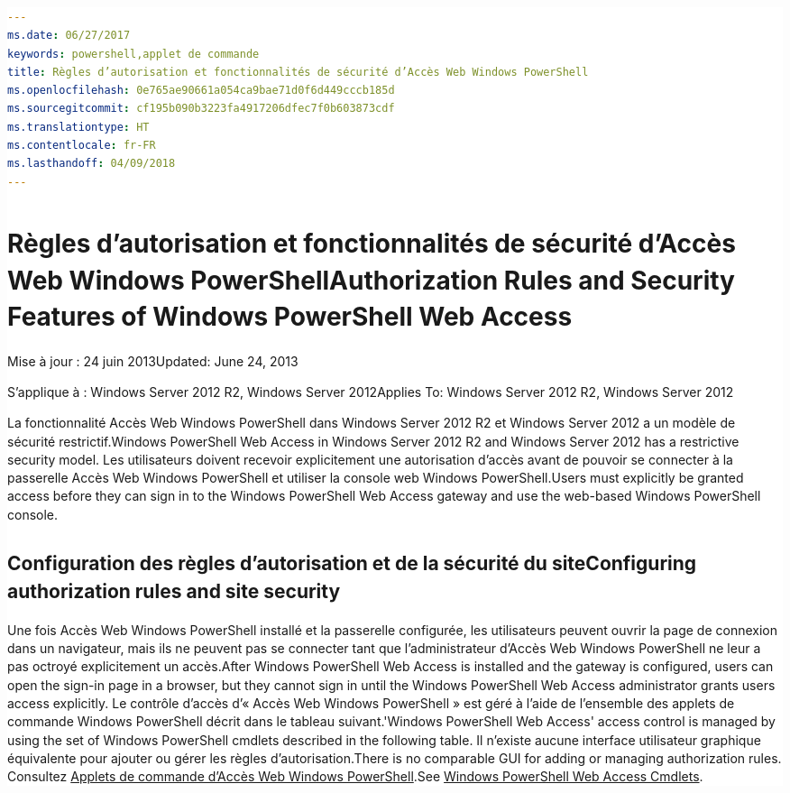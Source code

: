```yaml
---
ms.date: 06/27/2017
keywords: powershell,applet de commande
title: Règles d’autorisation et fonctionnalités de sécurité d’Accès Web Windows PowerShell
ms.openlocfilehash: 0e765ae90661a054ca9bae71d0f6d449cccb185d
ms.sourcegitcommit: cf195b090b3223fa4917206dfec7f0b603873cdf
ms.translationtype: HT
ms.contentlocale: fr-FR
ms.lasthandoff: 04/09/2018
---
```

# <a name="authorization-rules-and-security-features-of-windows-powershell-web-access"></a><span data-ttu-id="1e0ee-103">Règles d’autorisation et fonctionnalités de sécurité d’Accès Web Windows PowerShell</span><span class="sxs-lookup"><span data-stu-id="1e0ee-103">Authorization Rules and Security Features of Windows PowerShell Web Access</span></span>

<span data-ttu-id="1e0ee-104">Mise à jour : 24 juin 2013</span><span class="sxs-lookup"><span data-stu-id="1e0ee-104">Updated: June 24, 2013</span></span>

<span data-ttu-id="1e0ee-105">S’applique à : Windows Server 2012 R2, Windows Server 2012</span><span class="sxs-lookup"><span data-stu-id="1e0ee-105">Applies To: Windows Server 2012 R2, Windows Server 2012</span></span>

<span data-ttu-id="1e0ee-106">La fonctionnalité Accès Web Windows PowerShell dans Windows Server 2012 R2 et Windows Server 2012 a un modèle de sécurité restrictif.</span><span class="sxs-lookup"><span data-stu-id="1e0ee-106">Windows PowerShell Web Access in Windows Server 2012 R2 and Windows Server 2012 has a restrictive security model.</span></span>
<span data-ttu-id="1e0ee-107">Les utilisateurs doivent recevoir explicitement une autorisation d’accès avant de pouvoir se connecter à la passerelle Accès Web Windows PowerShell et utiliser la console web Windows PowerShell.</span><span class="sxs-lookup"><span data-stu-id="1e0ee-107">Users must explicitly be granted access before they can sign in to the Windows PowerShell Web Access gateway and use the web-based Windows PowerShell console.</span></span>

## <a name="configuring-authorization-rules-and-site-security"></a><span data-ttu-id="1e0ee-108">Configuration des règles d’autorisation et de la sécurité du site</span><span class="sxs-lookup"><span data-stu-id="1e0ee-108">Configuring authorization rules and site security</span></span>

<span data-ttu-id="1e0ee-109">Une fois Accès Web Windows PowerShell installé et la passerelle configurée, les utilisateurs peuvent ouvrir la page de connexion dans un navigateur, mais ils ne peuvent pas se connecter tant que l’administrateur d’Accès Web Windows PowerShell ne leur a pas octroyé explicitement un accès.</span><span class="sxs-lookup"><span data-stu-id="1e0ee-109">After Windows PowerShell Web Access is installed and the gateway is configured, users can open the sign-in page in a browser, but they cannot sign in until the Windows PowerShell Web Access administrator grants users access explicitly.</span></span>
<span data-ttu-id="1e0ee-110">Le contrôle d’accès d’« Accès Web Windows PowerShell » est géré à l’aide de l’ensemble des applets de commande Windows PowerShell décrit dans le tableau suivant.</span><span class="sxs-lookup"><span data-stu-id="1e0ee-110">'Windows PowerShell Web Access' access control is managed by using the set of Windows PowerShell cmdlets described in the following table.</span></span>
<span data-ttu-id="1e0ee-111">Il n’existe aucune interface utilisateur graphique équivalente pour ajouter ou gérer les règles d’autorisation.</span><span class="sxs-lookup"><span data-stu-id="1e0ee-111">There is no comparable GUI for adding or managing authorization rules.</span></span>
<span data-ttu-id="1e0ee-112">Consultez [Applets de commande d’Accès Web Windows PowerShell](cmdlets/web-access-cmdlets.md).</span><span class="sxs-lookup"><span data-stu-id="1e0ee-112">See [Windows PowerShell Web Access Cmdlets](cmdlets/web-access-cmdlets.md).</span></span>
